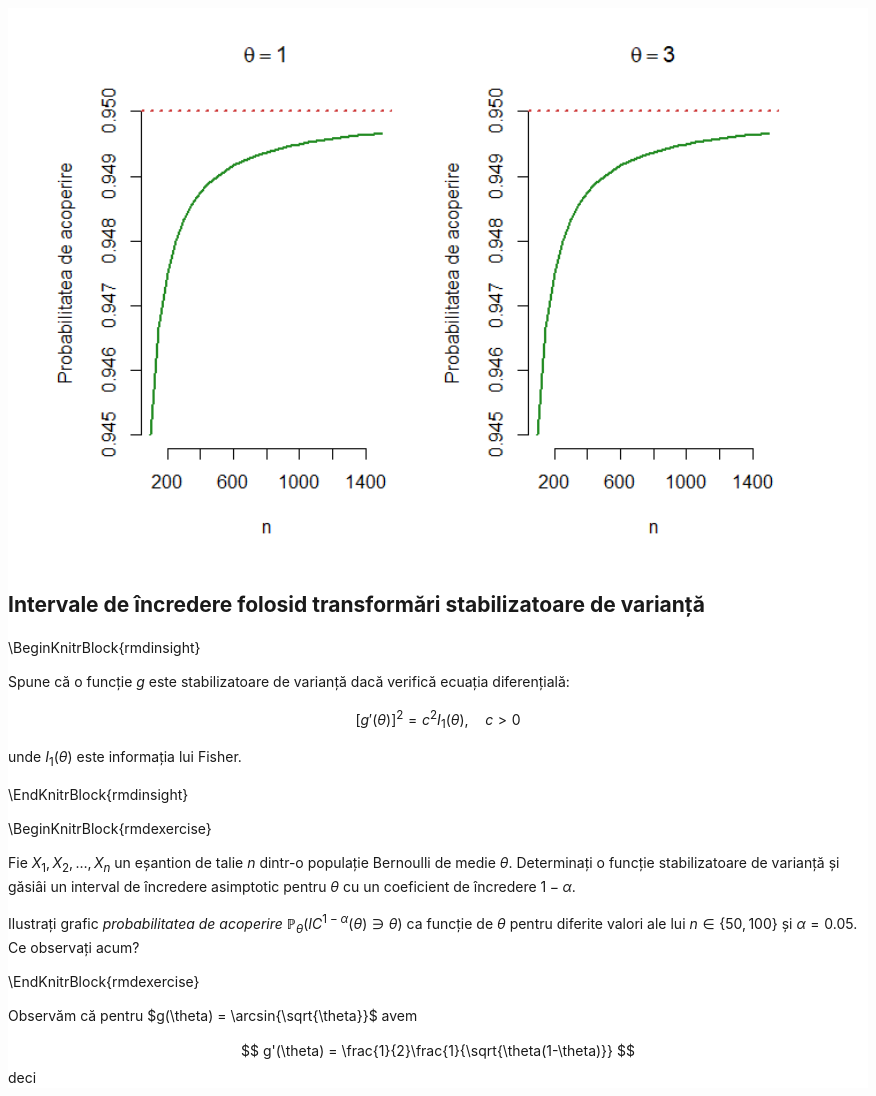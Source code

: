 <img src="Lab_3_files/figure-html/unnamed-chunk-11-1.png" width="90%" style="display: block; margin: auto;" />

## Intervale de încredere folosid transformări stabilizatoare de varianță 

\BeginKnitrBlock{rmdinsight}<div class="rmdinsight">Spune că o funcție $g$ este stabilizatoare de varianță dacă verifică ecuația diferențială:
  
$$
  \left[g'(\theta)\right]^{2} = c^2 I_1(\theta), \quad c>0
$$

unde $I_1(\theta)$ este informația lui Fisher.</div>\EndKnitrBlock{rmdinsight}

\BeginKnitrBlock{rmdexercise}<div class="rmdexercise">Fie $X_1,X_2,\ldots,X_n$ un eșantion de talie $n$ dintr-o populație Bernoulli de medie $\theta$. Determinați o funcție stabilizatoare de varianță și găsiâi un interval de încredere asimptotic pentru $\theta$ cu un coeficient de încredere $1-\alpha$. 

Ilustrați grafic *probabilitatea de acoperire* $\mathbb{P}_{\theta}\left(IC^{1-\alpha}(\theta)\ni \theta\right)$ ca funcție de $\theta$ pentru diferite valori ale lui $n\in \{50, 100\}$ și $\alpha = 0.05$. Ce observați acum?
</div>\EndKnitrBlock{rmdexercise}

Observăm că pentru $g(\theta) = \arcsin{\sqrt{\theta}}$ avem 

$$
  g'(\theta) = \frac{1}{2}\frac{1}{\sqrt{\theta(1-\theta)}}
$$
deci 
